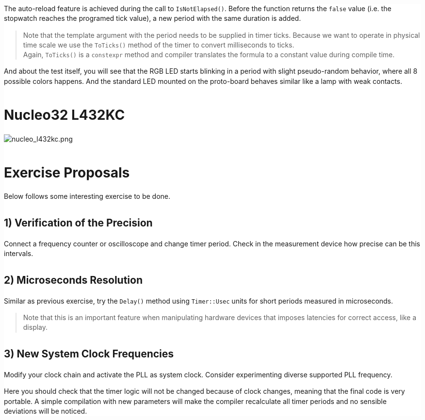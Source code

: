 The auto-reload feature is achieved during the call to `IsNotElapsed()`.
Before the function returns the `false` value (i.e. the stopwatch reaches 
the programed tick value), a new period with the same duration is added.

> Note that the template argument with the period needs to be supplied in 
> timer ticks. Because we want to operate in physical time scale we use 
> the `ToTicks()` method of the timer to convert milliseconds to ticks.  
> Again, `ToTicks()`  is a `constexpr` method and compiler translates the 
> formula to a constant value during compile time.

And about the test itself, you will see that the RGB LED starts blinking 
in a period with slight pseudo-random behavior, where all 8 possible 
colors happens. And the standard LED mounted on the proto-board behaves 
similar like a lamp with weak contacts.


# Nucleo32 L432KC

![nucleo_l432kc.png](images/nucleo_l432kc.png)


# Exercise Proposals

Below follows some interesting exercise to be done.


## 1) Verification of the Precision

Connect a frequency counter or oscilloscope and change timer period. 
Check in the measurement device how precise can be this intervals.


## 2) Microseconds Resolution

Similar as previous exercise, try the `Delay()` method using 
`Timer::Usec` units for short periods measured in microseconds. 

> Note that this is an important feature when manipulating hardware 
> devices that imposes latencies for correct access, like a display. 


## 3) New System Clock Frequencies

Modify your clock chain and activate the PLL as system clock. Consider 
experimenting diverse supported PLL frequency.

Here you should check that the timer logic will not be changed because of
clock changes, meaning that the final code is very portable. 
A simple compilation with new parameters will make the compiler 
recalculate all timer periods and no sensible deviations will be noticed. 


